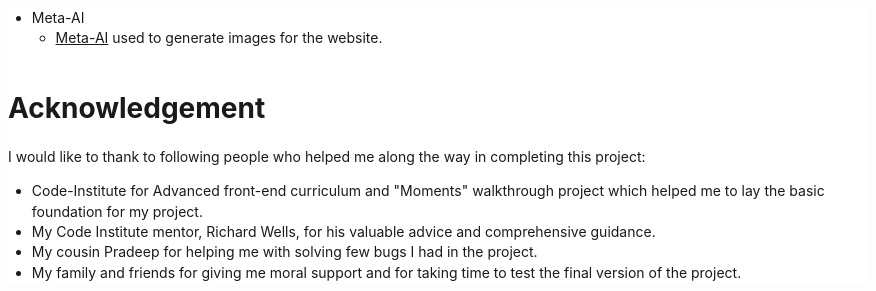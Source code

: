 * Meta-AI
   * [Meta-AI](https://www.meta.ai/) used to generate images for the website.


# Acknowledgement

I would like to thank to following people who helped me along the way in completing this project:
* Code-Institute for Advanced front-end curriculum and "Moments" walkthrough project which helped me to lay the basic foundation for my project.
* My Code Institute mentor, Richard Wells, for his valuable advice and comprehensive guidance.
* My cousin Pradeep for helping me with solving few bugs I had in the project.
* My family and friends for giving me moral support and for taking time to test the final version of the project.
